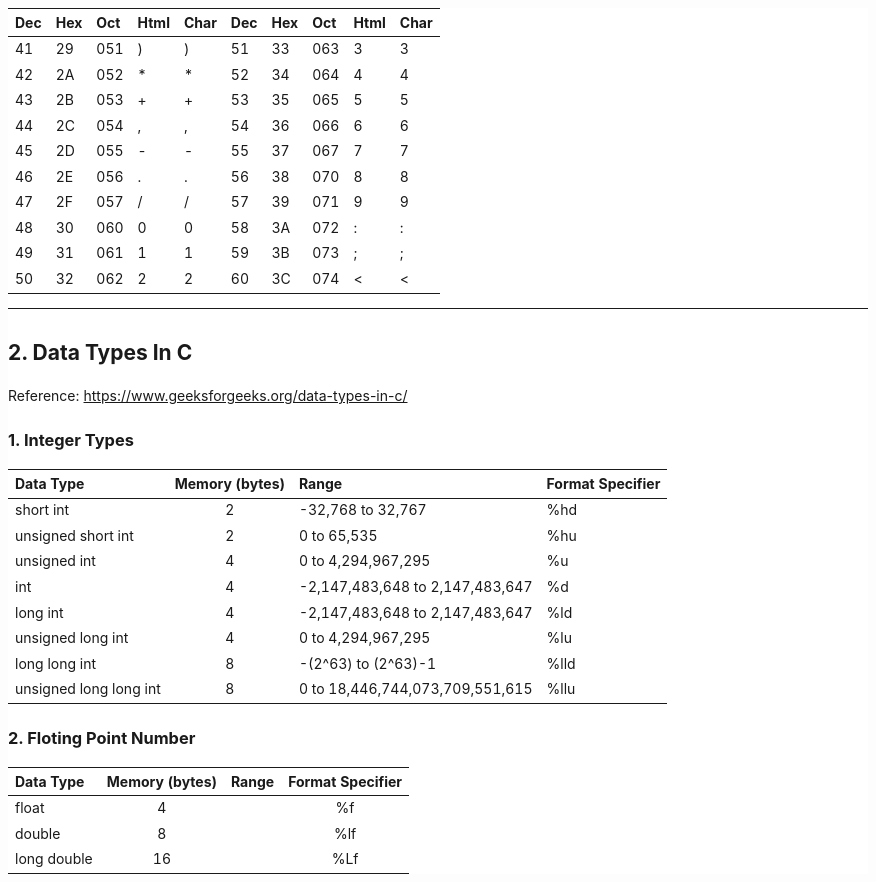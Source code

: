 | Dec  | Hex  | Oct  | Html   | Char  | Dec  | Hex  | Oct  | Html  | Char |
| :--- | :--- | :--- | :----- | :---- | :--- | :--- | :--- | :---- | :--- |
| 41   | 29   | 051  | &#41;  | )     | 51   | 33   | 063  | &#51; | 3    |
| 42   | 2A   | 052  | &#42;  | *     | 52   | 34   | 064  | &#52; | 4    |
| 43   | 2B   | 053  | &#43;  | +     | 53   | 35   | 065  | &#53; | 5    |
| 44   | 2C   | 054  | &#44;  | ,     | 54   | 36   | 066  | &#54; | 6    |
| 45   | 2D   | 055  | &#45;  | -     | 55   | 37   | 067  | &#55; | 7    |
| 46   | 2E   | 056  | &#46;  | .     | 56   | 38   | 070  | &#56; | 8    |
| 47   | 2F   | 057  | &#47;  | /     | 57   | 39   | 071  | &#57; | 9    |
| 48   | 30   | 060  | &#48;  | 0     | 58   | 3A   | 072  | &#58; | :    |
| 49   | 31   | 061  | &#49;  | 1     | 59   | 3B   | 073  | &#59; | ;    |
| 50   | 32   | 062  | &#50;  | 2     | 60   | 3C   | 074  | &#60; | <    |



---

## 2. Data Types In C

Reference: https://www.geeksforgeeks.org/data-types-in-c/

### 1. Integer Types

| Data Type              | Memory (bytes) | Range                           | Format Specifier |
| :--------------------- | :------------: | :------------------------------ | :--------------- |
| short int              |       2        | -32,768 to 32,767               | %hd              |
| unsigned short int     |       2        | 0 to 65,535                     | %hu              |
| unsigned int           |       4        | 0 to 4,294,967,295              | %u               |
| int                    |       4        | -2,147,483,648 to 2,147,483,647 | %d               |
| long int               |       4        | -2,147,483,648 to 2,147,483,647 | %ld              |
| unsigned long int      |       4        | 0 to 4,294,967,295              | %lu              |
| long long int          |       8        | -(2^63) to (2^63)-1             | %lld             |
| unsigned long long int |       8        | 0 to 18,446,744,073,709,551,615 | %llu             |


### 2. Floting Point Number

| Data Type   | Memory (bytes) | Range | Format Specifier |
| :---------- | :------------: | :---- | :--------------: |
| float       |       4        |       |        %f        |
| double      |       8        |       |       %lf        |
| long double |       16       |       |       %Lf        |
